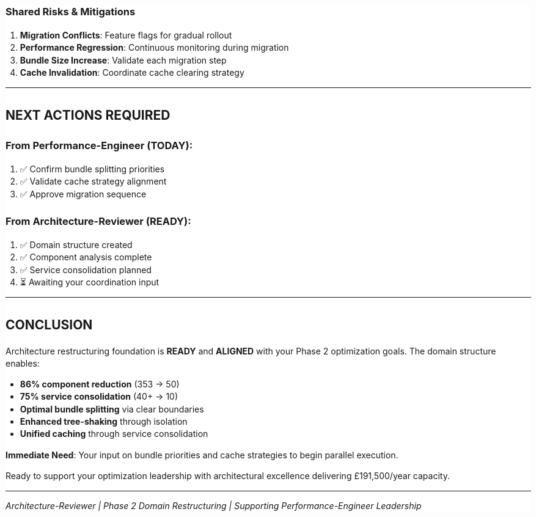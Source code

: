### Shared Risks & Mitigations
1. **Migration Conflicts**: Feature flags for gradual rollout
2. **Performance Regression**: Continuous monitoring during migration
3. **Bundle Size Increase**: Validate each migration step
4. **Cache Invalidation**: Coordinate cache clearing strategy

---

## NEXT ACTIONS REQUIRED

### From Performance-Engineer (TODAY):
1. ✅ Confirm bundle splitting priorities
2. ✅ Validate cache strategy alignment
3. ✅ Approve migration sequence

### From Architecture-Reviewer (READY):
1. ✅ Domain structure created
2. ✅ Component analysis complete
3. ✅ Service consolidation planned
4. ⏳ Awaiting your coordination input

---

## CONCLUSION

Architecture restructuring foundation is **READY** and **ALIGNED** with your Phase 2 optimization goals. The domain structure enables:

- **86% component reduction** (353 → 50)
- **75% service consolidation** (40+ → 10)
- **Optimal bundle splitting** via clear boundaries
- **Enhanced tree-shaking** through isolation
- **Unified caching** through service consolidation

**Immediate Need**: Your input on bundle priorities and cache strategies to begin parallel execution.

Ready to support your optimization leadership with architectural excellence delivering £191,500/year capacity.

---

*Architecture-Reviewer | Phase 2 Domain Restructuring | Supporting Performance-Engineer Leadership*